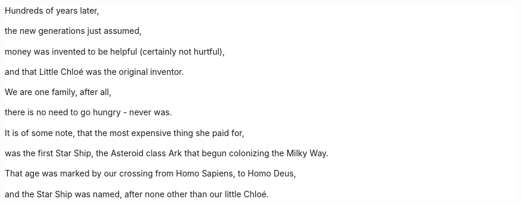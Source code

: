 Hundreds of years later,

the new generations just assumed,

money was invented to be helpful (certainly not hurtful),

and that Little Chloé was the original inventor.

We are one family, after all,

there is no need to go hungry - never was.

It is of some note, that the most expensive thing she paid for,

was the first Star Ship, the Asteroid class Ark that begun colonizing the Milky Way.

That age was marked by our crossing from Homo Sapiens, to Homo Deus,

and the Star Ship was named, after none other than our little Chloé.

